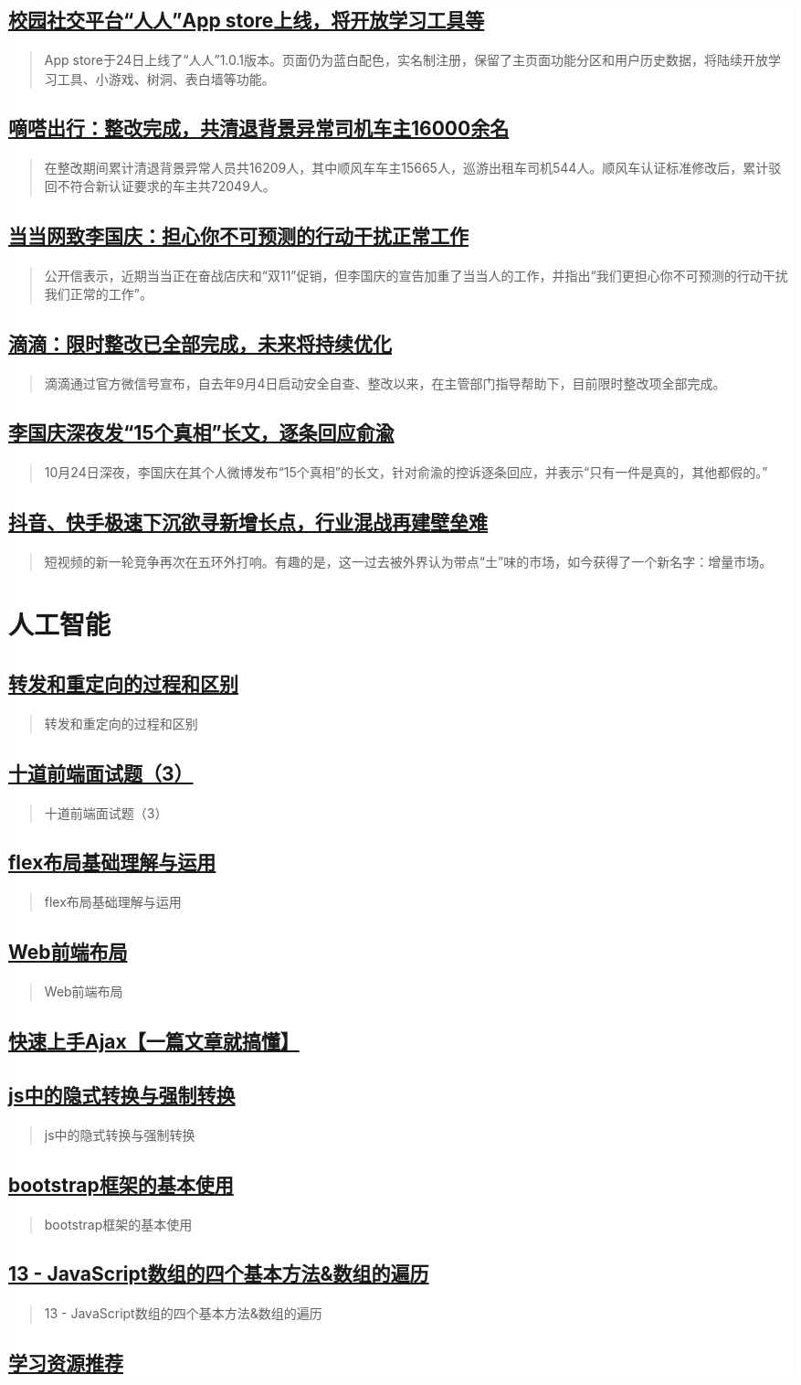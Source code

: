 ## [校园社交平台“人人”App store上线，将开放学习工具等](http://www.lanjingtmt.com/news/detail/44671.shtml)
 > App store于24日上线了“人人”1.0.1版本。页面仍为蓝白配色，实名制注册，保留了主页面功能分区和用户历史数据，将陆续开放学习工具、小游戏、树洞、表白墙等功能。
 ## [嘀嗒出行：整改完成，共清退背景异常司机车主16000余名](http://www.lanjingtmt.com/news/detail/44670.shtml)
 > 在整改期间累计清退背景异常人员共16209人，其中顺风车车主15665人，巡游出租车司机544人。顺风车认证标准修改后，累计驳回不符合新认证要求的车主共72049人。
 ## [当当网致李国庆：担心你不可预测的行动干扰正常工作](http://www.lanjingtmt.com/news/detail/44669.shtml)
 > 公开信表示，近期当当正在奋战店庆和“双11”促销，但李国庆的宣告加重了当当人的工作，并指出“我们更担心你不可预测的行动干扰我们正常的工作”。
 ## [滴滴：限时整改已全部完成，未来将持续优化](http://www.lanjingtmt.com/news/detail/44668.shtml)
 > 滴滴通过官方微信号宣布，自去年9月4日启动安全自查、整改以来，在主管部门指导帮助下，目前限时整改项全部完成。
 ## [李国庆深夜发“15个真相”长文，逐条回应俞渝](http://www.lanjingtmt.com/news/detail/44666.shtml)
 > 10月24日深夜，李国庆在其个人微博发布“15个真相”的长文，针对俞渝的控诉逐条回应，并表示“只有一件是真的，其他都假的。”
 ## [抖音、快手极速下沉欲寻新增长点，行业混战再建壁垒难](http://www.lanjingtmt.com/news/detail/44665.shtml)
 > 短视频的新一轮竞争再次在五环外打响。有趣的是，这一过去被外界认为带点“土”味的市场，如今获得了一个新名字：增量市场。
# 人工智能 
 ## [转发和重定向的过程和区别](https://blog.csdn.net/Mr_wxc/article/details/102669237)
 > 转发和重定向的过程和区别
 ## [十道前端面试题（3）](https://blog.csdn.net/weixin_43572937/article/details/102681696)
 > 十道前端面试题（3）
 ## [flex布局基础理解与运用](https://blog.csdn.net/qq_45043067/article/details/102709867)
 > flex布局基础理解与运用
 ## [Web前端布局](https://blog.csdn.net/fufu_dclt/article/details/102662440)
 > Web前端布局
 ## [快速上手Ajax【一篇文章就搞懂】](https://blog.csdn.net/weixin_44253336/article/details/102646640)
 > 
 ## [js中的隐式转换与强制转换](https://blog.csdn.net/qq_38110274/article/details/102713505)
 > js中的隐式转换与强制转换
 ## [bootstrap框架的基本使用](https://blog.csdn.net/weixin_45674894/article/details/102680395)
 > bootstrap框架的基本使用
 ## [13 - JavaScript数组的四个基本方法&数组的遍历](https://blog.csdn.net/Yuanriver/article/details/102666251)
 > 13 - JavaScript数组的四个基本方法&amp;数组的遍历
 ## [学习资源推荐](https://blog.csdn.net/qq_42813491/article/details/90213353)
